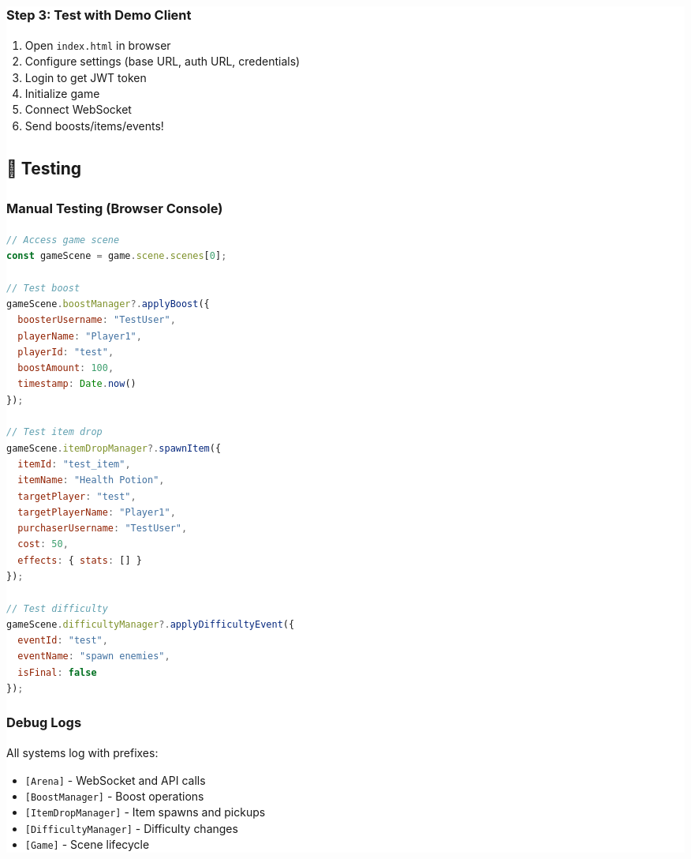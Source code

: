 ### Step 3: Test with Demo Client

1. Open `index.html` in browser
2. Configure settings (base URL, auth URL, credentials)
3. Login to get JWT token
4. Initialize game
5. Connect WebSocket
6. Send boosts/items/events!

## 🧪 Testing

### Manual Testing (Browser Console)

```javascript
// Access game scene
const gameScene = game.scene.scenes[0];

// Test boost
gameScene.boostManager?.applyBoost({
  boosterUsername: "TestUser",
  playerName: "Player1",
  playerId: "test",
  boostAmount: 100,
  timestamp: Date.now()
});

// Test item drop
gameScene.itemDropManager?.spawnItem({
  itemId: "test_item",
  itemName: "Health Potion",
  targetPlayer: "test",
  targetPlayerName: "Player1",
  purchaserUsername: "TestUser",
  cost: 50,
  effects: { stats: [] }
});

// Test difficulty
gameScene.difficultyManager?.applyDifficultyEvent({
  eventId: "test",
  eventName: "spawn enemies",
  isFinal: false
});
```

### Debug Logs

All systems log with prefixes:
- `[Arena]` - WebSocket and API calls
- `[BoostManager]` - Boost operations
- `[ItemDropManager]` - Item spawns and pickups
- `[DifficultyManager]` - Difficulty changes
- `[Game]` - Scene lifecycle
